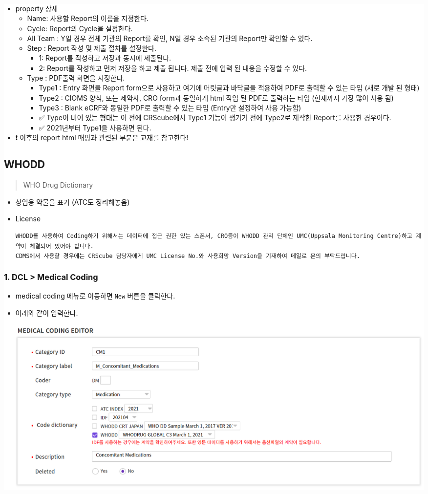 - property 상세
  - Name: 사용할 Report의 이름을 지정한다.
  - Cycle: Report의 Cycle을 설정한다.
  - All Team : Y일 경우 전체 기관의 Report를 확인, N일 경우 소속된 기관의 Report만 확인할 수 있다.
  - Step : Report 작성 및 제출 절차를 설정한다.
    - 1: Report를 작성하고 저장과 동시에 제출된다.
    - 2: Report를 작성하고 먼저 저장을 하고 제출 됩니다. 제출 전에 입력 된 내용을 수정할 수 있다.
  - Type : PDF출력 화면을 지정한다.
    - Type1 : Entry 화면을 Report form으로 사용하고 여기에 머릿글과 바닥글을 적용하여 PDF로 출력할 수 있는 타입 (새로 개발 된 형태)
    - Type2 : CIOMS 양식, 또는 제약사, CRO form과 동일하게 html 작업 된 PDF로 출력하는 타입 (현재까지 가장 많이 사용 됨)
    - Type3 : Blank eCRF와 동일한 PDF로 출력할 수 있는 타입 (Entry만 설정하여 사용 가능함)
    - :white_check_mark: Type이 비어 있는 형태는 이 전에 CRScube에서 Type1 기능이 생기기 전에 Type2로 제작한 Report를 사용한 경우이다.
    - :white_check_mark: 2021년부터 Type1을 사용하면 된다.
- :exclamation: 이후의 report html 매핑과 관련된 부분은 [교재](https://wiki.crscube.io/display/cubeSolution/EDC%3A+Two+SAE+report)를 참고한다!



## WHODD

> WHO Drug Dictionary

- 상업용 약물을 표기 (ATC도 정리해놓음)

- License

  ```markdown
  WHODD를 사용하여 Coding하기 위해서는 데이터에 접근 권한 있는 스폰서, CRO등이 WHODD 관리 단체인 UMC(Uppsala Monitoring Centre)하고 계약이 체결되어 있어야 합니다.
  CDMS에서 사용할 경우에는 CRScube 담당자에게 UMC License No.와 사용희망 Version을 기재하여 메일로 문의 부탁드립니다.
  ```

### 1. DCL > Medical Coding

- medical coding 메뉴로 이동하면 `New` 버튼을 클릭한다.

- 아래와 같이 입력한다.

  ![sample5_dcl1](img/sample5_dcl1.png)
